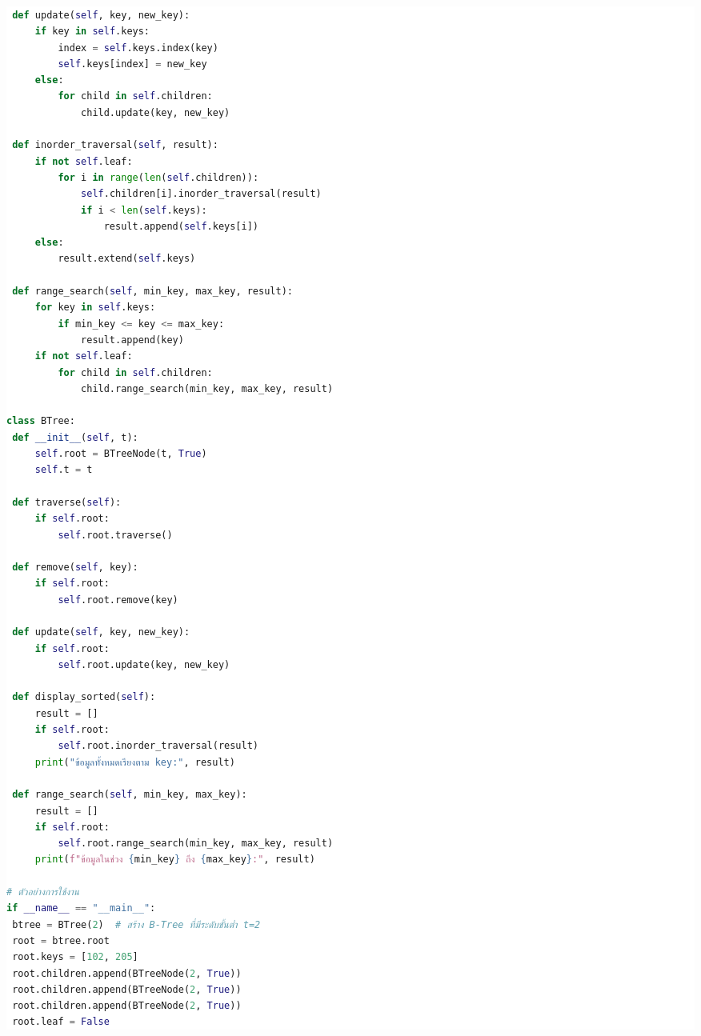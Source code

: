    ```python
    def update(self, key, new_key):
        if key in self.keys:
            index = self.keys.index(key)
            self.keys[index] = new_key
        else:
            for child in self.children:
                child.update(key, new_key)
    
    def inorder_traversal(self, result):
        if not self.leaf:
            for i in range(len(self.children)):
                self.children[i].inorder_traversal(result)
                if i < len(self.keys):
                    result.append(self.keys[i])
        else:
            result.extend(self.keys)
    
    def range_search(self, min_key, max_key, result):
        for key in self.keys:
            if min_key <= key <= max_key:
                result.append(key)
        if not self.leaf:
            for child in self.children:
                child.range_search(min_key, max_key, result)

class BTree:
    def __init__(self, t):
        self.root = BTreeNode(t, True)
        self.t = t

    def traverse(self):
        if self.root:
            self.root.traverse()

    def remove(self, key):
        if self.root:
            self.root.remove(key)
    
    def update(self, key, new_key):
        if self.root:
            self.root.update(key, new_key)
    
    def display_sorted(self):
        result = []
        if self.root:
            self.root.inorder_traversal(result)
        print("ข้อมูลทั้งหมดเรียงตาม key:", result)
    
    def range_search(self, min_key, max_key):
        result = []
        if self.root:
            self.root.range_search(min_key, max_key, result)
        print(f"ข้อมูลในช่วง {min_key} ถึง {max_key}:", result)

# ตัวอย่างการใช้งาน
if __name__ == "__main__":
    btree = BTree(2)  # สร้าง B-Tree ที่มีระดับขั้นต่ำ t=2
    root = btree.root
    root.keys = [102, 205]
    root.children.append(BTreeNode(2, True))
    root.children.append(BTreeNode(2, True))
    root.children.append(BTreeNode(2, True))
    root.leaf = False
   ```